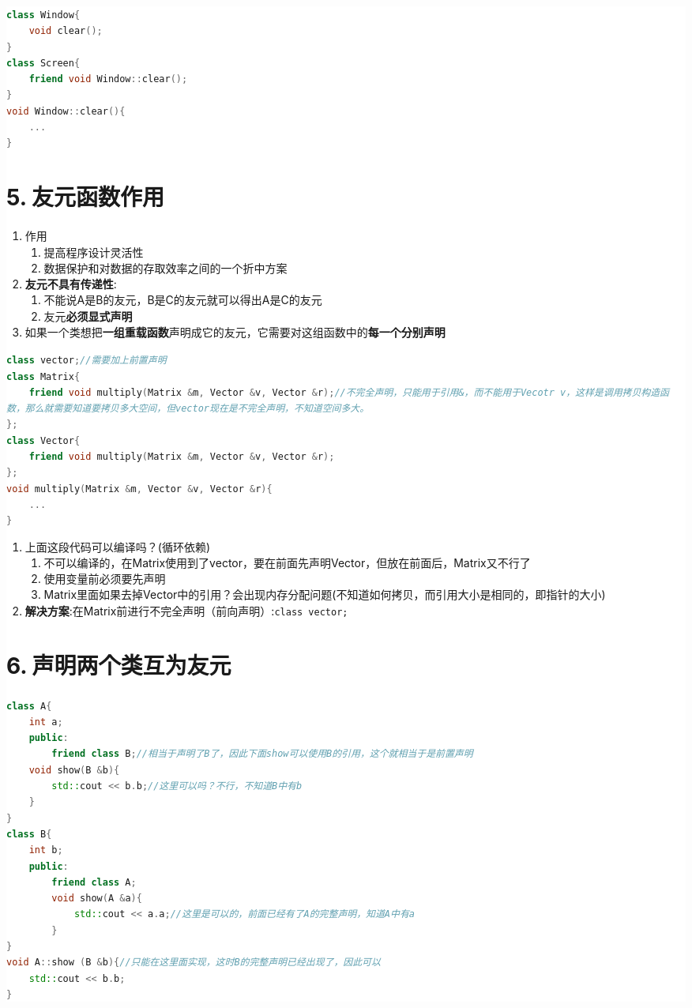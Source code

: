    ```cpp
   class Window{
       void clear();
   }	
   class Screen{
       friend void Window::clear();
   }
   void Window::clear(){
       ...
   }
   ```

# 5. 友元函数作用
1. 作用
    1. 提高程序设计灵活性
    2. 数据保护和对数据的存取效率之间的一个折中方案
2. **友元不具有传递性**:
   1. 不能说A是B的友元，B是C的友元就可以得出A是C的友元
   2. 友元**必须显式声明**
3. 如果一个类想把**一组重载函数**声明成它的友元，它需要对这组函数中的**每一个分别声明**

```c++
class vector;//需要加上前置声明
class Matrix{
 	friend void multiply(Matrix &m, Vector &v, Vector &r);//不完全声明，只能用于引用&，而不能用于Vecotr v，这样是调用拷贝构造函数，那么就需要知道要拷贝多大空间，但vector现在是不完全声明，不知道空间多大。
};
class Vector{
 	friend void multiply(Matrix &m, Vector &v, Vector &r);
};
void multiply(Matrix &m, Vector &v, Vector &r){
	...
}
```

1. 上面这段代码可以编译吗？(循环依赖)
   1. 不可以编译的，在Matrix使用到了vector，要在前面先声明Vector，但放在前面后，Matrix又不行了
   2. 使用变量前必须要先声明
   3. Matrix里面如果去掉Vector中的引用？会出现内存分配问题(不知道如何拷贝，而引用大小是相同的，即指针的大小)
2. **解决方案**:在Matrix前进行不完全声明（前向声明）:`class vector;` 


# 6. 声明两个类互为友元
```c++
class A{
    int a;
    public:
        friend class B;//相当于声明了B了，因此下面show可以使用B的引用，这个就相当于是前置声明
    void show(B &b){
        std::cout << b.b;//这里可以吗？不行，不知道B中有b
    }
}
class B{
    int b;
    public:
        friend class A;
        void show(A &a){
            std::cout << a.a;//这里是可以的，前面已经有了A的完整声明，知道A中有a
        }
}
void A::show (B &b){//只能在这里面实现，这时B的完整声明已经出现了，因此可以
    std::cout << b.b;
}
```